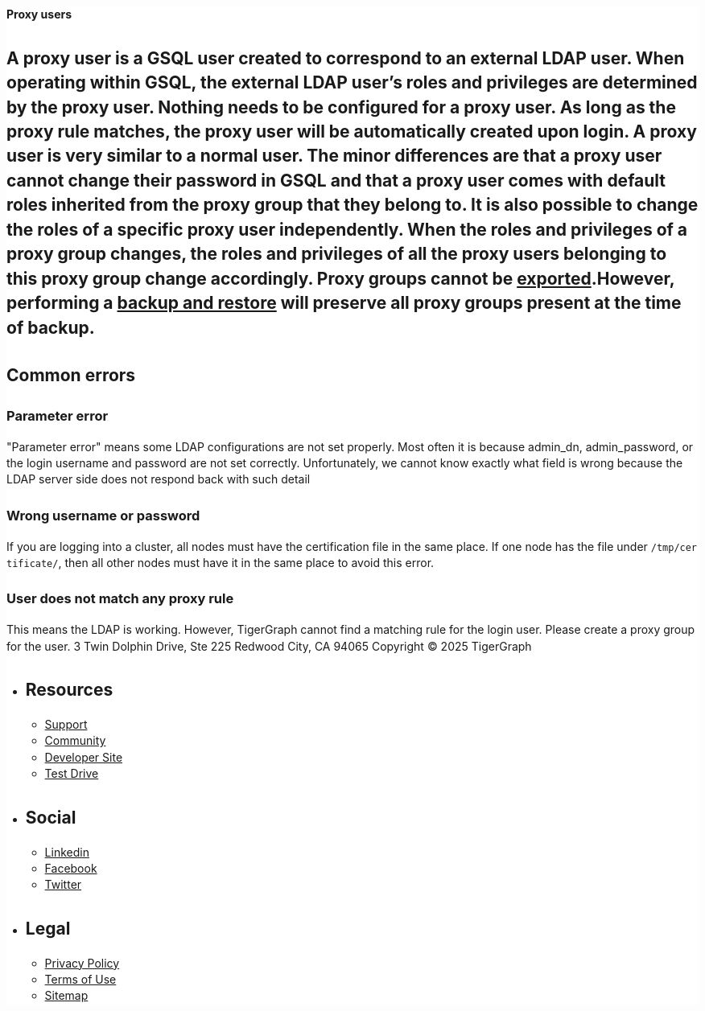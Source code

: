 
#### [](https://docs.tigergraph.com/tigergraph-server/3.10/user-access/ldap#_proxy_users)Proxy users
A proxy user is a GSQL user created to correspond to an external LDAP user. When operating within GSQL, the external LDAP user’s roles and privileges are determined by the proxy user.
Nothing needs to be configured for a proxy user. As long as the proxy rule matches, the proxy user will be automatically created upon login.
A proxy user is very similar to a normal user. The minor differences are that a proxy user cannot change their password in GSQL and that a proxy user comes with default roles inherited from the proxy group that they belong to.
It is also possible to change the roles of a specific proxy user independently. When the roles and privileges of a proxy group changes, the roles and privileges of all the proxy users belonging to this proxy group change accordingly.
Proxy groups cannot be [exported](https://docs.tigergraph.com/tigergraph-server/3.10/backup-and-restore/database-import-export).However, performing a [backup and restore](https://docs.tigergraph.com/tigergraph-server/3.10/backup-and-restore/) will preserve all proxy groups present at the time of backup.  
---  
## [](https://docs.tigergraph.com/tigergraph-server/3.10/user-access/ldap#_common_errors)Common errors
### [](https://docs.tigergraph.com/tigergraph-server/3.10/user-access/ldap#_parameter_error)Parameter error
"Parameter error" means some LDAP configurations are not set properly. Most often it is because admin_dn, admin_password, or the login username and password are not set correctly. Unfortunately, we cannot know exactly what field is wrong because the LDAP server side does not respond back with such detail
### [](https://docs.tigergraph.com/tigergraph-server/3.10/user-access/ldap#_wrong_username_or_password)Wrong username or password
If you are logging into a cluster, all nodes must have the certification file in the same place. If one node has the file under `/tmp/certificate/`, then all other nodes must have it in the same place to avoid this error.
### [](https://docs.tigergraph.com/tigergraph-server/3.10/user-access/ldap#_user_does_not_match_any_proxy_rule)User does not match any proxy rule
This means the LDAP is working. However, TigerGraph cannot find a matching rule for the login user. Please create a proxy group for the user.
3 Twin Dolphin Drive, Ste 225 Redwood City, CA 94065 
Copyright © 2025 TigerGraph
  * ## Resources
    * [Support](https://www.tigergraph.com/support/)
    * [Community](https://community.tigergraph.com/)
    * [Developer Site](https://dev.tigergraph.com/)
    * [Test Drive](https://testdrive.tigergraph.com/)
  * ## Social
    * [Linkedin](https://www.linkedin.com/company/tigergraph/)
    * [Facebook](https://www.facebook.com/TigerGraphDB/)
    * [Twitter](https://twitter.com/tigergraphdb)
  * ## Legal
    * [Privacy Policy](https://www.tigergraph.com/privacy-policy/)
    * [Terms of Use](https://www.tigergraph.com/terms/)
    * [Sitemap](https://docs.tigergraph.com/sitemap.xml)


